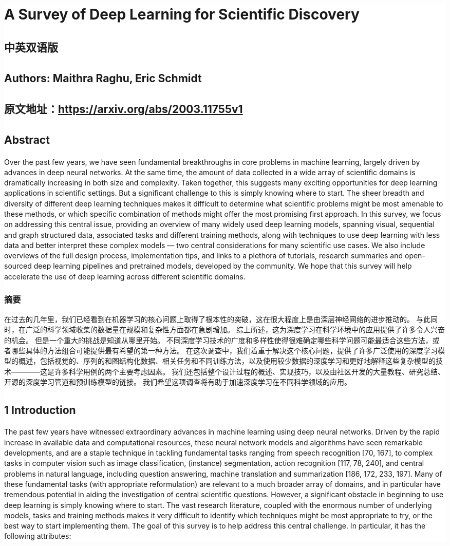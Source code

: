 # A Survey of Deep Learning for Scientific Discovery
## 中英双语版
## Authors: Maithra Raghu, Eric Schmidt
## 原文地址：https://arxiv.org/abs/2003.11755v1

## Abstract
Over the past few years, we have seen fundamental breakthroughs in core problems in machine learning, largely driven by advances in deep neural networks. 
At the same time, the amount of data collected in a wide array of scientific domains is dramatically increasing in both size and complexity. 
Taken together, this suggests many exciting opportunities for deep learning applications in scientific settings. 
But a significant challenge to this is simply knowing where to start. 
The sheer breadth and diversity of different deep learning techniques makes it difficult to determine what scientific problems might be most amenable to these methods, or which specific combination of methods might offer the most promising first approach.
In this survey, we focus on addressing this central issue, providing an overview of many widely used deep learning models, spanning visual, sequential and graph structured data, associated tasks and different training methods, along with techniques to use deep learning with less data and better interpret these complex models — two central considerations for many scientific use cases. 
We also include overviews of the full design process, implementation tips, and links to a plethora of tutorials, research summaries and open-sourced deep learning pipelines and pretrained models, developed by the community. 
We hope that this survey will help accelerate the use of deep learning across different scientific domains.

### 摘要
在过去的几年里，我们已经看到在机器学习的核心问题上取得了根本性的突破，这在很大程度上是由深层神经网络的进步推动的。
与此同时，在广泛的科学领域收集的数据量在规模和复杂性方面都在急剧增加。
综上所述，这为深度学习在科学环境中的应用提供了许多令人兴奋的机会。
但是一个重大的挑战是知道从哪里开始。
不同深度学习技术的广度和多样性使得很难确定哪些科学问题可能最适合这些方法，或者哪些具体的方法组合可能提供最有希望的第一种方法。
在这次调查中，我们着重于解决这个核心问题，提供了许多广泛使用的深度学习模型的概述，包括视觉的、序列的和图结构化数据、相关任务和不同训练方法，以及使用较少数据的深度学习和更好地解释这些复杂模型的技术————这是许多科学用例的两个主要考虑因素。
我们还包括整个设计过程的概述、实现技巧，以及由社区开发的大量教程、研究总结、开源的深度学习管道和预训练模型的链接。 
我们希望这项调查将有助于加速深度学习在不同科学领域的应用。

## 1 Introduction
The past few years have witnessed extraordinary advances in machine learning using deep neural networks.
Driven by the rapid increase in available data and computational resources, these neural network models and algorithms have seen remarkable developments, and are a staple technique in tackling fundamental tasks ranging from speech recognition [70, 167], to complex tasks in computer vision such as image classification, (instance) segmentation, action recognition [117, 78, 240], and central problems in natural language, including question answering, machine translation and summarization [186, 172, 233, 197]. 
Many of these fundamental tasks (with appropriate reformulation) are relevant to a much broader array of domains, and in particular have tremendous potential in aiding the investigation of central scientific questions.
However, a significant obstacle in beginning to use deep learning is simply knowing where to start. 
The vast research literature, coupled with the enormous number of underlying models, tasks and training methods makes it very difficult to identify which techniques might be most appropriate to try, or the best way to start implementing them. 
The goal of this survey is to help address this central challenge. 
In particular, it has the following attributes: